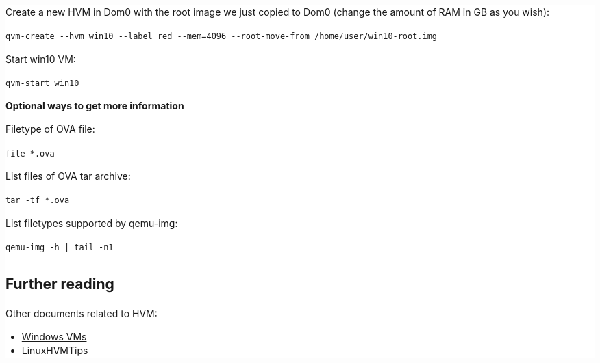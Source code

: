 Create a new HVM in Dom0 with the root image we just copied to Dom0 (change the amount of RAM in GB as you wish):

~~~
qvm-create --hvm win10 --label red --mem=4096 --root-move-from /home/user/win10-root.img
~~~

Start win10 VM:

~~~
qvm-start win10
~~~

**Optional ways to get more information**

Filetype of OVA file:

~~~
file *.ova
~~~

List files of OVA tar archive:

~~~
tar -tf *.ova
~~~

List filetypes supported by qemu-img:

~~~
qemu-img -h | tail -n1
~~~


Further reading
---------------

Other documents related to HVM:

-   [Windows VMs](/doc/windows-vm/)
-   [LinuxHVMTips](/doc/linux-hvm-tips/)

